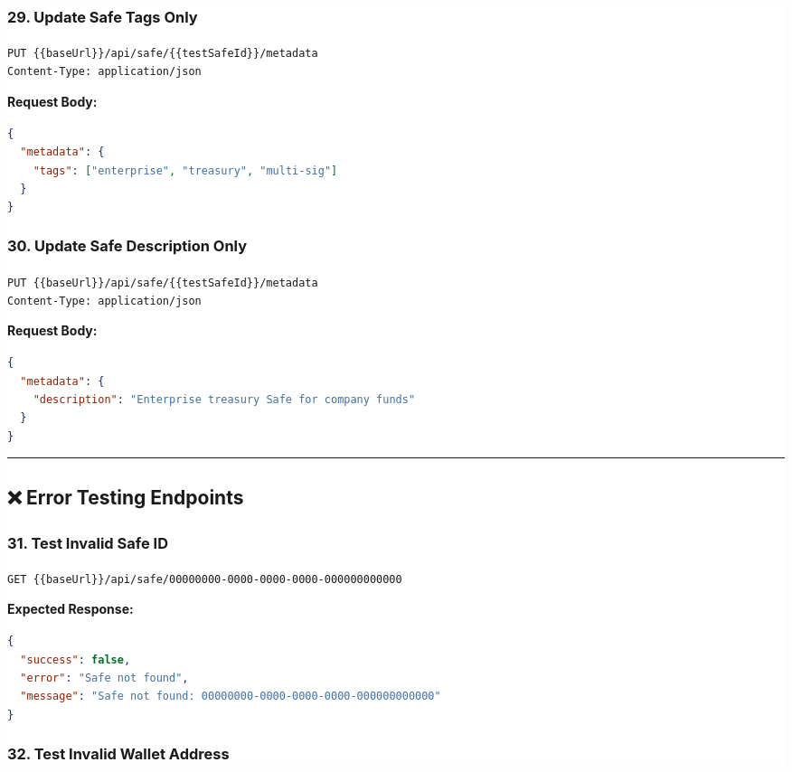 ### 29. Update Safe Tags Only

```http
PUT {{baseUrl}}/api/safe/{{testSafeId}}/metadata
Content-Type: application/json
```

**Request Body:**

```json
{
  "metadata": {
    "tags": ["enterprise", "treasury", "multi-sig"]
  }
}
```

### 30. Update Safe Description Only

```http
PUT {{baseUrl}}/api/safe/{{testSafeId}}/metadata
Content-Type: application/json
```

**Request Body:**

```json
{
  "metadata": {
    "description": "Enterprise treasury Safe for company funds"
  }
}
```

---

## ❌ Error Testing Endpoints

### 31. Test Invalid Safe ID

```http
GET {{baseUrl}}/api/safe/00000000-0000-0000-0000-000000000000
```

**Expected Response:**

```json
{
  "success": false,
  "error": "Safe not found",
  "message": "Safe not found: 00000000-0000-0000-0000-000000000000"
}
```

### 32. Test Invalid Wallet Address
